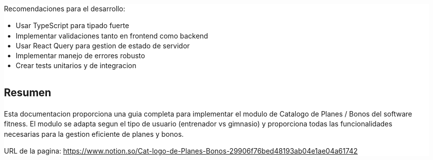Recomendaciones para el desarrollo:

- Usar TypeScript para tipado fuerte
- Implementar validaciones tanto en frontend como backend
- Usar React Query para gestion de estado de servidor
- Implementar manejo de errores robusto
- Crear tests unitarios y de integracion
## Resumen

Esta documentacion proporciona una guia completa para implementar el modulo de Catalogo de Planes / Bonos del software fitness. El modulo se adapta segun el tipo de usuario (entrenador vs gimnasio) y proporciona todas las funcionalidades necesarias para la gestion eficiente de planes y bonos.

URL de la pagina: https://www.notion.so/Cat-logo-de-Planes-Bonos-29906f76bed48193ab04e1ae04a61742

